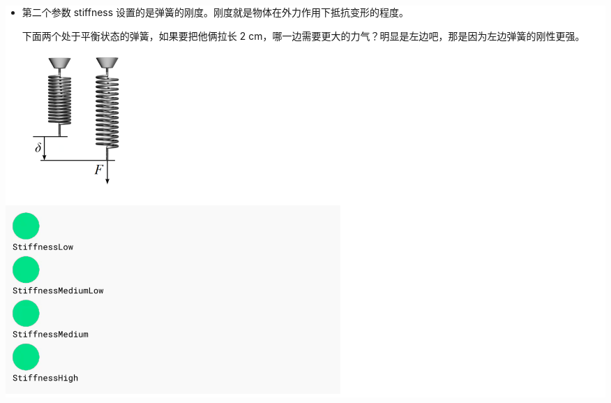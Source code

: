 

- 第二个参数 stiffness 设置的是弹簧的刚度。刚度就是物体在外力作用下抵抗变形的程度。

  下面两个处于平衡状态的弹簧，如果要把他俩拉长 2 cm，哪一边需要更大的力气？明显是左边吧，那是因为左边弹簧的刚性更强。

  <img src="./assets/刚度.png" style="zoom: 50%;" />

<img src="./assets/stiffness.gif" alt="stiffness" style="zoom:50%;" />
